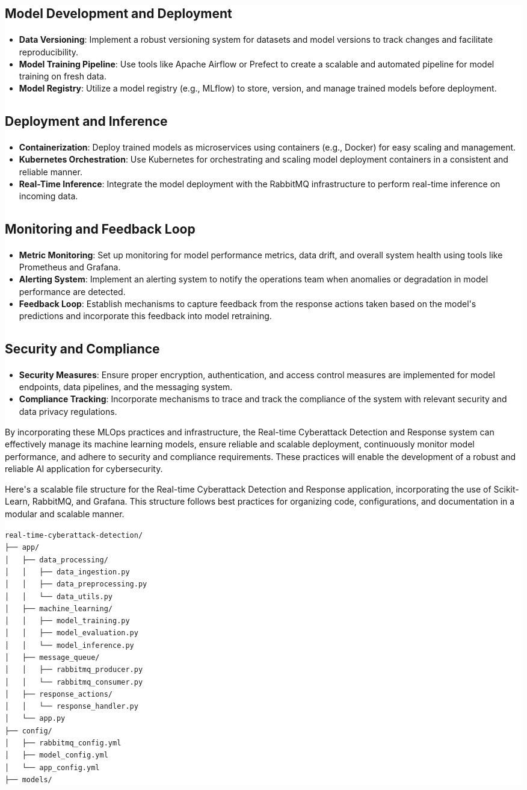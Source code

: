 ## Model Development and Deployment
* **Data Versioning**: Implement a robust versioning system for datasets and model versions to track changes and facilitate reproducibility.
* **Model Training Pipeline**: Use tools like Apache Airflow or Prefect to create a scalable and automated pipeline for model training on fresh data.
* **Model Registry**: Utilize a model registry (e.g., MLflow) to store, version, and manage trained models before deployment.

## Deployment and Inference
* **Containerization**: Deploy trained models as microservices using containers (e.g., Docker) for easy scaling and management.
* **Kubernetes Orchestration**: Use Kubernetes for orchestrating and scaling model deployment containers in a consistent and reliable manner.
* **Real-Time Inference**: Integrate the model deployment with the RabbitMQ infrastructure to perform real-time inference on incoming data.

## Monitoring and Feedback Loop
* **Metric Monitoring**: Set up monitoring for model performance metrics, data drift, and overall system health using tools like Prometheus and Grafana.
* **Alerting System**: Implement an alerting system to notify the operations team when anomalies or degradation in model performance are detected.
* **Feedback Loop**: Establish mechanisms to capture feedback from the response actions taken based on the model's predictions and incorporate this feedback into model retraining.

## Security and Compliance
* **Security Measures**: Ensure proper encryption, authentication, and access control measures are implemented for model endpoints, data pipelines, and the messaging system.
* **Compliance Tracking**: Incorporate mechanisms to trace and track the compliance of the system with relevant security and data privacy regulations.

By incorporating these MLOps practices and infrastructure, the Real-time Cyberattack Detection and Response system can effectively manage its machine learning models, ensure reliable and scalable deployment, continuously monitor model performance, and adhere to security and compliance requirements. These practices will enable the development of a robust and reliable AI application for cybersecurity.

Here's a scalable file structure for the Real-time Cyberattack Detection and Response application, incorporating the use of Scikit-Learn, RabbitMQ, and Grafana. This structure follows best practices for organizing code, configurations, and documentation in a modular and scalable manner.

```plaintext
real-time-cyberattack-detection/
├── app/
│   ├── data_processing/
│   │   ├── data_ingestion.py
│   │   ├── data_preprocessing.py
│   │   └── data_utils.py
│   ├── machine_learning/
│   │   ├── model_training.py
│   │   ├── model_evaluation.py
│   │   └── model_inference.py
│   ├── message_queue/
│   │   ├── rabbitmq_producer.py
│   │   └── rabbitmq_consumer.py
│   ├── response_actions/
│   │   └── response_handler.py
│   └── app.py
├── config/
│   ├── rabbitmq_config.yml
│   ├── model_config.yml
│   └── app_config.yml
├── models/
```